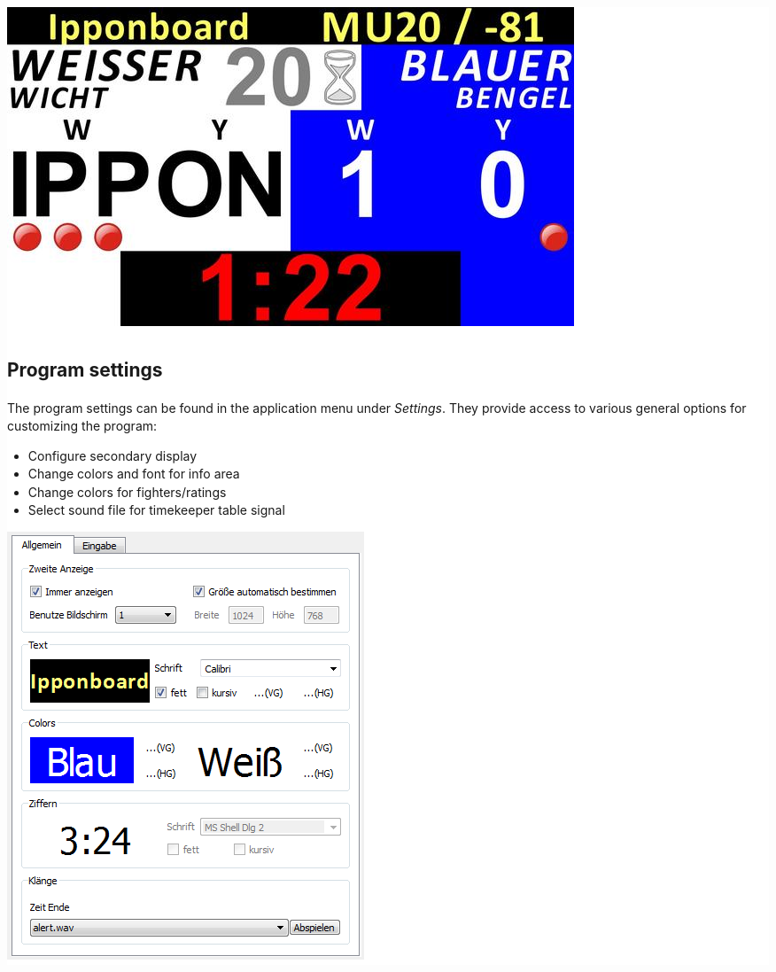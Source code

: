 ![Secondary display](images/secondary_view-2-DE.jpg)


## Program settings

The program settings can be found in the application menu under *Settings*. 
They provide access to various general options for customizing the program:

- Configure secondary display
- Change colors and font for info area
- Change colors for fighters/ratings
- Select sound file for timekeeper table signal


![](images/Einstellungen_Allgemein.png)
